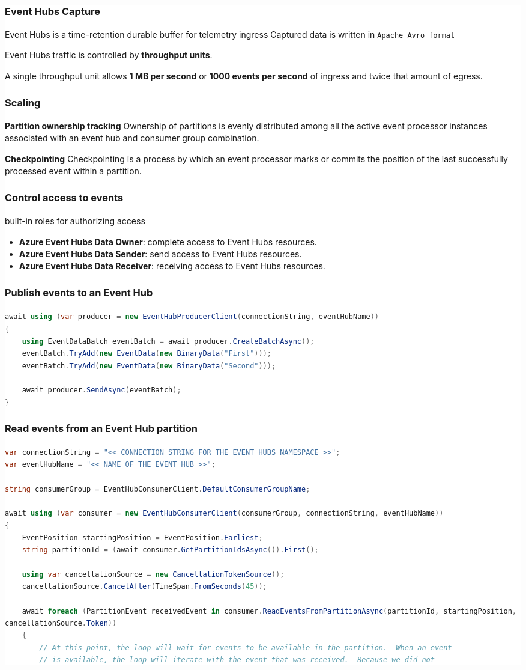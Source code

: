 ### Event Hubs Capture

Event Hubs is a time-retention durable buffer for telemetry ingress
Captured data is written in `Apache Avro format`

Event Hubs traffic is controlled by **throughput units**.

A single throughput unit allows **1 MB per second** or **1000 events per second** of ingress and twice that amount of egress.

### Scaling

**Partition ownership tracking**
Ownership of partitions is evenly distributed among all the active event processor instances associated with an event hub and consumer group combination.

**Checkpointing**
Checkpointing is a process by which an event processor marks or commits the position of the last successfully processed event within a partition.

### Control access to events

built-in roles for authorizing access

- **Azure Event Hubs Data Owner**: complete access to Event Hubs resources.
- **Azure Event Hubs Data Sender**: send access to Event Hubs resources.
- **Azure Event Hubs Data Receiver**: receiving access to Event Hubs resources.

### Publish events to an Event Hub

```csharp
await using (var producer = new EventHubProducerClient(connectionString, eventHubName))
{
    using EventDataBatch eventBatch = await producer.CreateBatchAsync();
    eventBatch.TryAdd(new EventData(new BinaryData("First")));
    eventBatch.TryAdd(new EventData(new BinaryData("Second")));

    await producer.SendAsync(eventBatch);
}
```

### Read events from an Event Hub partition

```csharp
var connectionString = "<< CONNECTION STRING FOR THE EVENT HUBS NAMESPACE >>";
var eventHubName = "<< NAME OF THE EVENT HUB >>";

string consumerGroup = EventHubConsumerClient.DefaultConsumerGroupName;

await using (var consumer = new EventHubConsumerClient(consumerGroup, connectionString, eventHubName))
{
    EventPosition startingPosition = EventPosition.Earliest;
    string partitionId = (await consumer.GetPartitionIdsAsync()).First();

    using var cancellationSource = new CancellationTokenSource();
    cancellationSource.CancelAfter(TimeSpan.FromSeconds(45));

    await foreach (PartitionEvent receivedEvent in consumer.ReadEventsFromPartitionAsync(partitionId, startingPosition, cancellationSource.Token))
    {
        // At this point, the loop will wait for events to be available in the partition.  When an event
        // is available, the loop will iterate with the event that was received.  Because we did not
```